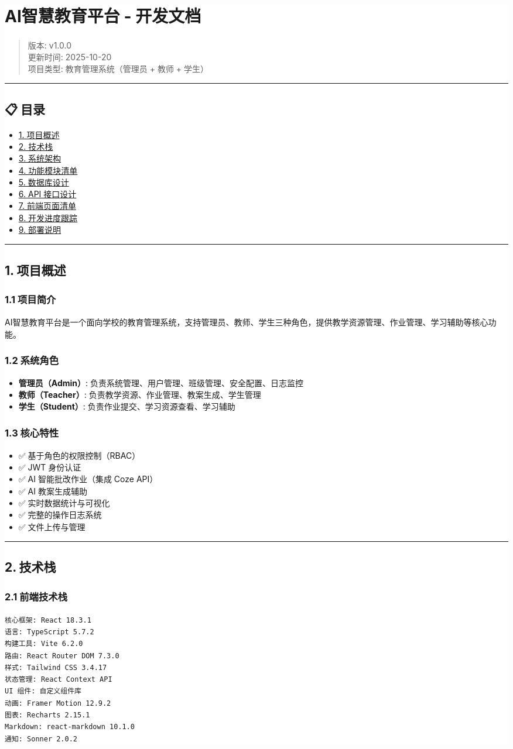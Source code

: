 # AI智慧教育平台 - 开发文档

> 版本: v1.0.0  
> 更新时间: 2025-10-20  
> 项目类型: 教育管理系统（管理员 + 教师 + 学生）

---

## 📋 目录

- [1. 项目概述](#1-项目概述)
- [2. 技术栈](#2-技术栈)
- [3. 系统架构](#3-系统架构)
- [4. 功能模块清单](#4-功能模块清单)
- [5. 数据库设计](#5-数据库设计)
- [6. API 接口设计](#6-api-接口设计)
- [7. 前端页面清单](#7-前端页面清单)
- [8. 开发进度跟踪](#8-开发进度跟踪)
- [9. 部署说明](#9-部署说明)

---

## 1. 项目概述

### 1.1 项目简介
AI智慧教育平台是一个面向学校的教育管理系统，支持管理员、教师、学生三种角色，提供教学资源管理、作业管理、学习辅助等核心功能。

### 1.2 系统角色
- **管理员（Admin）**: 负责系统管理、用户管理、班级管理、安全配置、日志监控
- **教师（Teacher）**: 负责教学资源、作业管理、教案生成、学生管理
- **学生（Student）**: 负责作业提交、学习资源查看、学习辅助

### 1.3 核心特性
- ✅ 基于角色的权限控制（RBAC）
- ✅ JWT 身份认证
- ✅ AI 智能批改作业（集成 Coze API）
- ✅ AI 教案生成辅助
- ✅ 实时数据统计与可视化
- ✅ 完整的操作日志系统
- ✅ 文件上传与管理

---

## 2. 技术栈

### 2.1 前端技术栈
```
核心框架: React 18.3.1
语言: TypeScript 5.7.2
构建工具: Vite 6.2.0
路由: React Router DOM 7.3.0
样式: Tailwind CSS 3.4.17
状态管理: React Context API
UI 组件: 自定义组件库
动画: Framer Motion 12.9.2
图表: Recharts 2.15.1
Markdown: react-markdown 10.1.0
通知: Sonner 2.0.2
```

